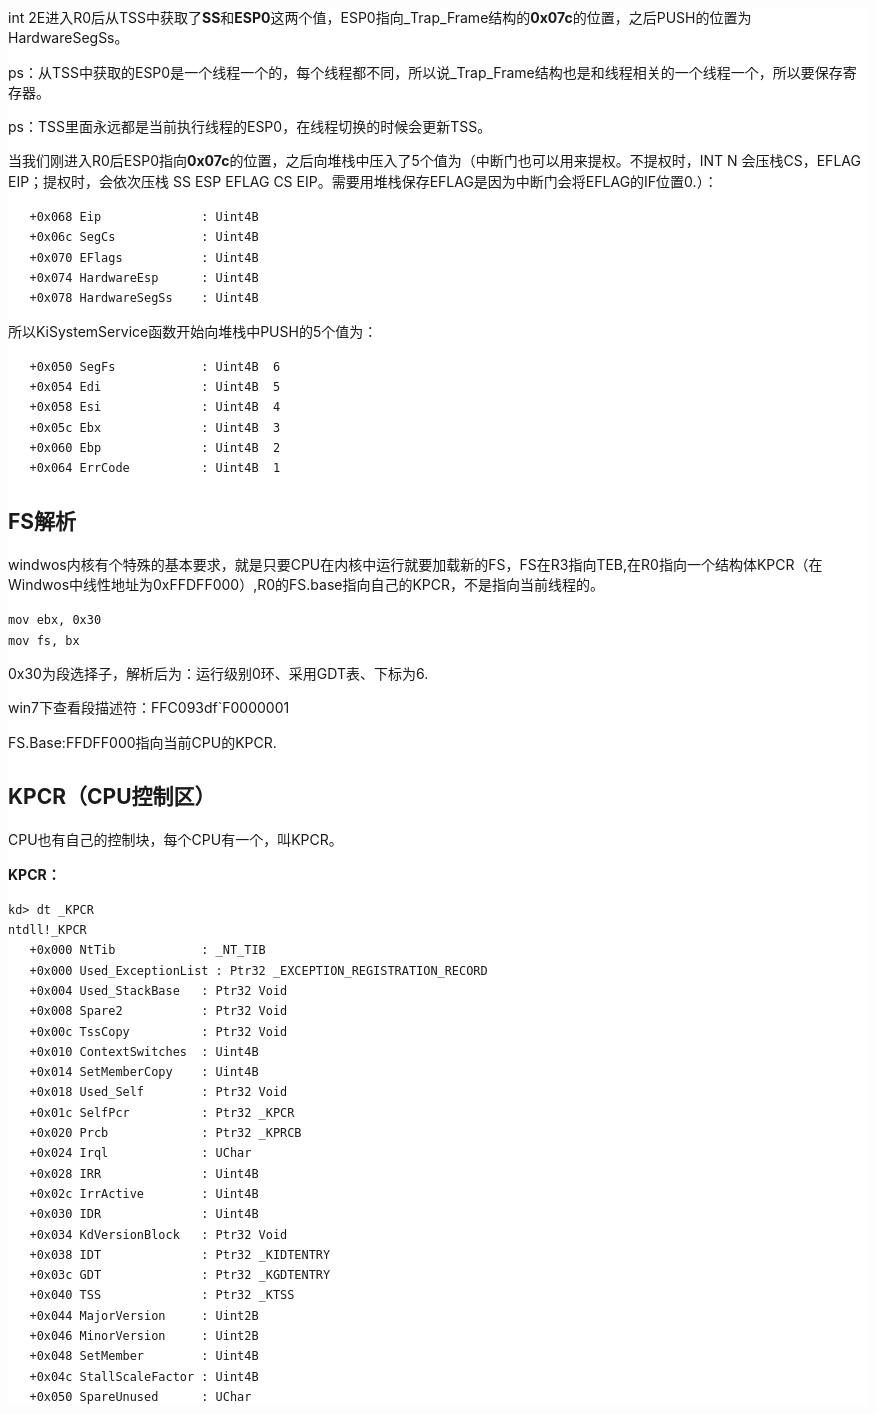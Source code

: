 int 2E进入R0后从TSS中获取了**SS**和**ESP0**这两个值，ESP0指向_Trap_Frame结构的**0x07c**的位置，之后PUSH的位置为HardwareSegSs。

ps：从TSS中获取的ESP0是一个线程一个的，每个线程都不同，所以说_Trap_Frame结构也是和线程相关的一个线程一个，所以要保存寄存器。

ps：TSS里面永远都是当前执行线程的ESP0，在线程切换的时候会更新TSS。

当我们刚进入R0后ESP0指向**0x07c**的位置，之后向堆栈中压入了5个值为（中断门也可以用来提权。不提权时，INT N 会压栈CS，EFLAG EIP；提权时，会依次压栈 SS ESP EFLAG CS EIP。需要用堆栈保存EFLAG是因为中断门会将EFLAG的IF位置0.）：

	   +0x068 Eip              : Uint4B
	   +0x06c SegCs            : Uint4B
	   +0x070 EFlags           : Uint4B
	   +0x074 HardwareEsp      : Uint4B
	   +0x078 HardwareSegSs    : Uint4B

所以KiSystemService函数开始向堆栈中PUSH的5个值为：

	   +0x050 SegFs            : Uint4B  6 
	   +0x054 Edi              : Uint4B  5
	   +0x058 Esi              : Uint4B  4
	   +0x05c Ebx              : Uint4B  3
	   +0x060 Ebp              : Uint4B  2
	   +0x064 ErrCode          : Uint4B  1

## FS解析

windwos内核有个特殊的基本要求，就是只要CPU在内核中运行就要加载新的FS，FS在R3指向TEB,在R0指向一个结构体KPCR（在Windwos中线性地址为0xFFDFF000）,R0的FS.base指向自己的KPCR，不是指向当前线程的。

	mov ebx, 0x30
	mov fs, bx

0x30为段选择子，解析后为：运行级别0环、采用GDT表、下标为6.

win7下查看段描述符：FFC093df`F0000001

FS.Base:FFDFF000指向当前CPU的KPCR.

## KPCR（CPU控制区）

CPU也有自己的控制块，每个CPU有一个，叫KPCR。

**KPCR：**

	kd> dt _KPCR
	ntdll!_KPCR
	   +0x000 NtTib            : _NT_TIB
	   +0x000 Used_ExceptionList : Ptr32 _EXCEPTION_REGISTRATION_RECORD
	   +0x004 Used_StackBase   : Ptr32 Void
	   +0x008 Spare2           : Ptr32 Void
	   +0x00c TssCopy          : Ptr32 Void
	   +0x010 ContextSwitches  : Uint4B
	   +0x014 SetMemberCopy    : Uint4B
	   +0x018 Used_Self        : Ptr32 Void
	   +0x01c SelfPcr          : Ptr32 _KPCR
	   +0x020 Prcb             : Ptr32 _KPRCB
	   +0x024 Irql             : UChar
	   +0x028 IRR              : Uint4B
	   +0x02c IrrActive        : Uint4B
	   +0x030 IDR              : Uint4B
	   +0x034 KdVersionBlock   : Ptr32 Void
	   +0x038 IDT              : Ptr32 _KIDTENTRY
	   +0x03c GDT              : Ptr32 _KGDTENTRY
	   +0x040 TSS              : Ptr32 _KTSS
	   +0x044 MajorVersion     : Uint2B
	   +0x046 MinorVersion     : Uint2B
	   +0x048 SetMember        : Uint4B
	   +0x04c StallScaleFactor : Uint4B
	   +0x050 SpareUnused      : UChar